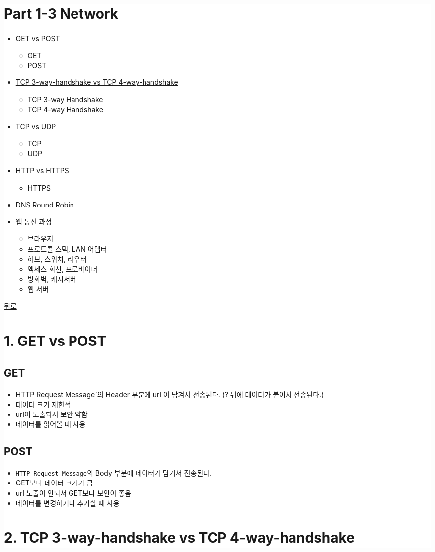 # Part 1-3 Network

* [GET vs POST](#1-GET-vs-POST)
  * GET
  * POST

* [TCP 3-way-handshake vs TCP 4-way-handshake](#2-tcp-3-way-handshake-vs-TCP-4-way-handshake)
  * TCP 3-way Handshake
  * TCP 4-way Handshake

* [TCP vs UDP](#3-TCP-vs-UDP)
  * TCP
  * UDP

* [HTTP vs HTTPS](#4-HTTP-vs-HTTPS)
  * HTTPS

* [DNS Round Robin](#5-DNS-Round-Robin)

* [웹 통신 과정](#6-웹-통신-과정)
  * 브라우저
  * 프로트콜 스택, LAN 어댑터
  * 허브, 스위치, 라우터
  * 액세스 회선, 프로바이더
  * 방화벽, 캐시서버
  * 웹 서버

[뒤로](https://github.com/YG-creator/Interview_Question_for_Beginner)



# 1. GET vs POST



## GET

* HTTP Request Message`의 Header 부분에 url 이 담겨서 전송된다. (? 뒤에 데이터가 붙어서 전송된다.)
* 데이터 크기 제한적
* url이 노출되서 보안 약함
* 데이터를 읽어올 때 사용



## POST

* `HTTP Request Message`의 Body 부분에 데이터가 담겨서 전송된다.
* GET보다 데이터 크기가 큼
* url 노출이 안되서 GET보다 보안이 좋음
* 데이터를 변경하거나 추가할 때 사용



# 2. TCP 3-way-handshake vs TCP 4-way-handshake
